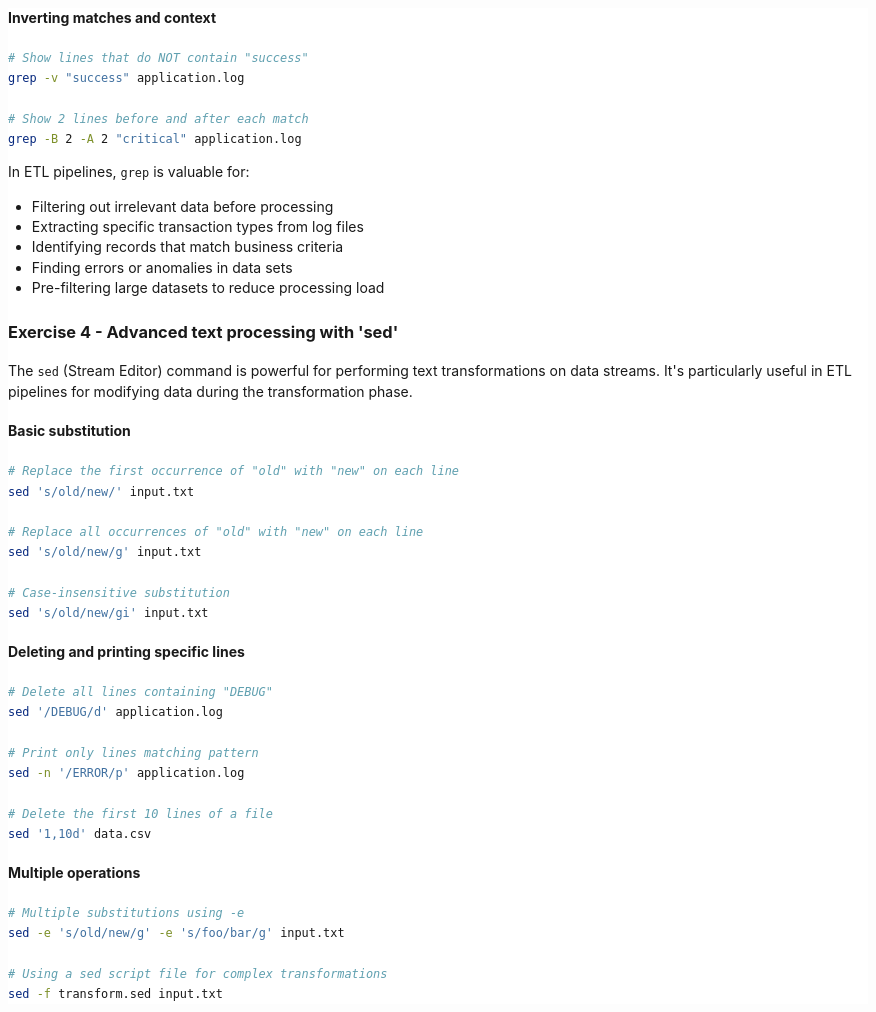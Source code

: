 #### Inverting matches and context

```bash
# Show lines that do NOT contain "success"
grep -v "success" application.log

# Show 2 lines before and after each match
grep -B 2 -A 2 "critical" application.log
```

In ETL pipelines, `grep` is valuable for:

- Filtering out irrelevant data before processing
- Extracting specific transaction types from log files
- Identifying records that match business criteria
- Finding errors or anomalies in data sets
- Pre-filtering large datasets to reduce processing load

### Exercise 4 - Advanced text processing with 'sed'

The `sed` (Stream Editor) command is powerful for performing text transformations on data streams. It's particularly useful in ETL pipelines for modifying data during the transformation phase.

#### Basic substitution

```bash
# Replace the first occurrence of "old" with "new" on each line
sed 's/old/new/' input.txt

# Replace all occurrences of "old" with "new" on each line
sed 's/old/new/g' input.txt

# Case-insensitive substitution
sed 's/old/new/gi' input.txt
```

#### Deleting and printing specific lines

```bash
# Delete all lines containing "DEBUG"
sed '/DEBUG/d' application.log

# Print only lines matching pattern
sed -n '/ERROR/p' application.log

# Delete the first 10 lines of a file
sed '1,10d' data.csv
```

#### Multiple operations

```bash
# Multiple substitutions using -e
sed -e 's/old/new/g' -e 's/foo/bar/g' input.txt

# Using a sed script file for complex transformations
sed -f transform.sed input.txt
```
